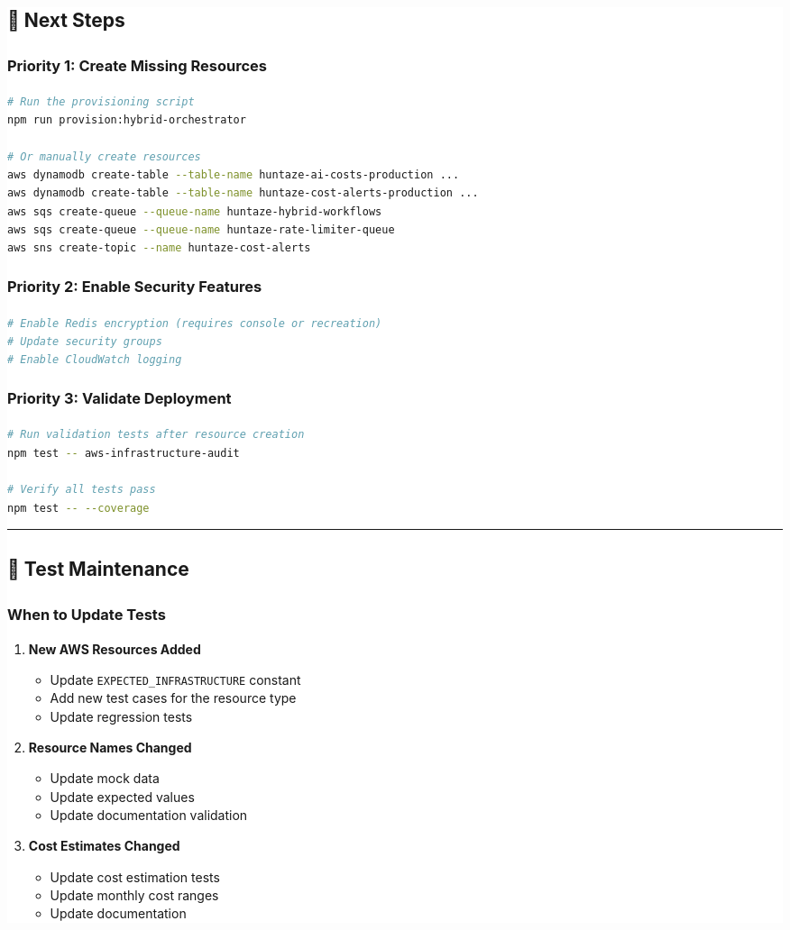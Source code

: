 
## 🚀 Next Steps

### Priority 1: Create Missing Resources
```bash
# Run the provisioning script
npm run provision:hybrid-orchestrator

# Or manually create resources
aws dynamodb create-table --table-name huntaze-ai-costs-production ...
aws dynamodb create-table --table-name huntaze-cost-alerts-production ...
aws sqs create-queue --queue-name huntaze-hybrid-workflows
aws sqs create-queue --queue-name huntaze-rate-limiter-queue
aws sns create-topic --name huntaze-cost-alerts
```

### Priority 2: Enable Security Features
```bash
# Enable Redis encryption (requires console or recreation)
# Update security groups
# Enable CloudWatch logging
```

### Priority 3: Validate Deployment
```bash
# Run validation tests after resource creation
npm test -- aws-infrastructure-audit

# Verify all tests pass
npm test -- --coverage
```

---

## 📝 Test Maintenance

### When to Update Tests

1. **New AWS Resources Added**
   - Update `EXPECTED_INFRASTRUCTURE` constant
   - Add new test cases for the resource type
   - Update regression tests

2. **Resource Names Changed**
   - Update mock data
   - Update expected values
   - Update documentation validation

3. **Cost Estimates Changed**
   - Update cost estimation tests
   - Update monthly cost ranges
   - Update documentation
